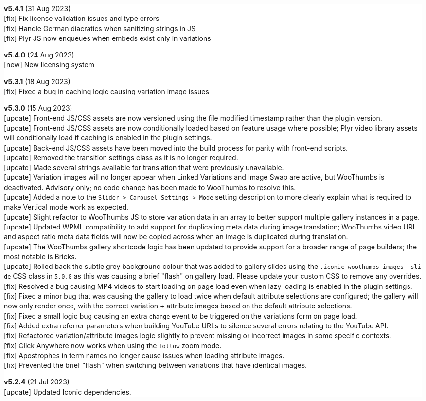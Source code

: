 **v5.4.1** (31 Aug 2023)  
[fix] Fix license validation issues and type errors  
[fix] Handle German diacratics when sanitizing strings in JS  
[fix] Plyr JS now enqueues when embeds exist only in variations  

**v5.4.0** (24 Aug 2023)  
[new] New licensing system  

**v5.3.1** (18 Aug 2023)  
[fix] Fixed a bug in caching logic causing variation image issues  

**v5.3.0** (15 Aug 2023)  
[update] Front-end JS/CSS assets are now versioned using the file modified timestamp rather than the plugin version.  
[update] Front-end JS/CSS assets are now conditionally loaded based on feature usage where possible; Plyr video library assets will conditionally load if caching is enabled in the plugin settings.  
[update] Back-end JS/CSS assets have been moved into the build process for parity with front-end scripts.  
[update] Removed the transition settings class as it is no longer required.  
[update] Made several strings available for translation that were previously unavailable.  
[update] Variation images will no longer appear when Linked Variations and Image Swap are active, but WooThumbs is deactivated. Advisory only; no code change has been made to WooThumbs to resolve this.  
[update] Added a note to the `Slider > Carousel Settings > Mode` setting description to more clearly explain what is required to make Vertical mode work as expected.  
[update] Slight refactor to WooThumbs JS to store variation data in an array to better support multiple gallery instances in a page.  
[update] Updated WPML compatibility to add support for duplicating meta data during image translation; WooThumbs video URl and aspect ratio meta data fields will now be copied across when an image is duplicated during translation.  
[update] The WooThumbs gallery shortcode logic has been updated to provide support for a broader range of page builders; the most notable is Bricks.  
[update] Rolled back the subtle grey background colour that was added to gallery slides using the `.iconic-woothumbs-images__slide` CSS class in `5.0.0` as this was causing a brief "flash" on gallery load. Please update your custom CSS to remove any overrides.  
[fix] Resolved a bug causing MP4 videos to start loading on page load even when lazy loading is enabled in the plugin settings.  
[fix] Fixed a minor bug that was causing the gallery to load twice when default attribute selections are configured; the gallery will now only render once, with the correct variation + attribute images based on the default attribute selections.  
[fix] Fixed a small logic bug causing an extra `change` event to be triggered on the variations form on page load.  
[fix] Added extra referrer parameters when building YouTube URLs to silence several errors relating to the YouTube API.  
[fix] Refactored variation/attribute images logic slightly to prevent missing or incorrect images in some specific contexts.  
[fix] Click Anywhere now works when using the `follow` zoom mode.  
[fix] Apostrophes in term names no longer cause issues when loading attribute images.  
[fix] Prevented the brief "flash" when switching between variations that have identical images.  

**v5.2.4** (21 Jul 2023)  
[update] Updated Iconic dependencies.  
